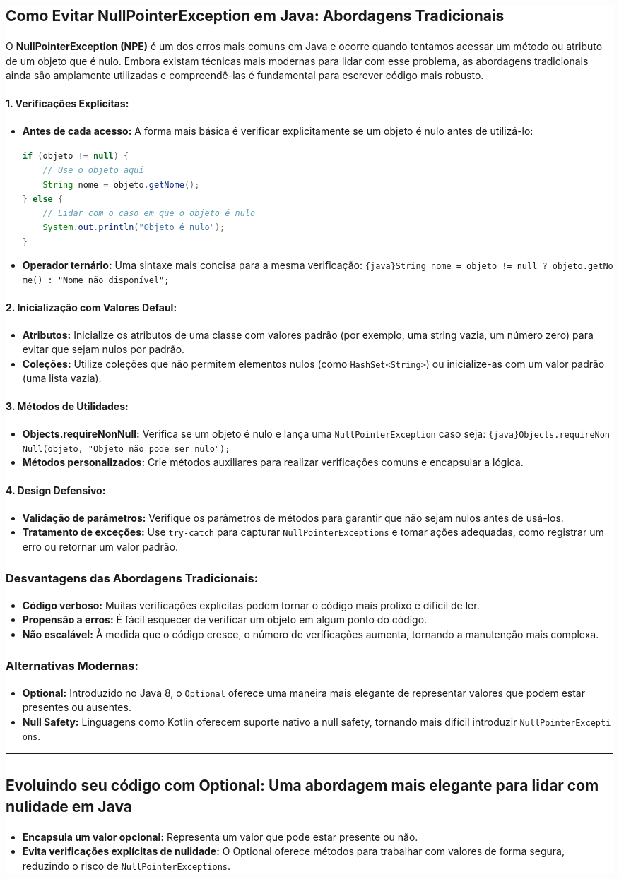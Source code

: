 ## Como Evitar NullPointerException em Java: Abordagens Tradicionais

O **NullPointerException (NPE)** é um dos erros mais comuns em Java e ocorre quando tentamos acessar um método ou atributo de um objeto que é nulo. Embora existam técnicas mais modernas para lidar com esse problema, as abordagens tradicionais ainda são amplamente utilizadas e compreendê-las é fundamental para escrever código mais robusto.

#### 1. Verificações Explícitas:
- **Antes de cada acesso:** A forma mais básica é verificar explicitamente se um objeto é nulo antes de utilizá-lo:
    ```java
    if (objeto != null) {
        // Use o objeto aqui
        String nome = objeto.getNome();
    } else {
        // Lidar com o caso em que o objeto é nulo
        System.out.println("Objeto é nulo");
    }
    ```

- **Operador ternário:** Uma sintaxe mais concisa para a mesma verificação:
    `{java}String nome = objeto != null ? objeto.getNome() : "Nome não disponível";`


#### 2. Inicialização com Valores Defaul:
- **Atributos:** Inicialize os atributos de uma classe com valores padrão (por exemplo, uma string vazia, um número zero) para evitar que sejam nulos por padrão.
- **Coleções:** Utilize coleções que não permitem elementos nulos (como `HashSet<String>`) ou inicialize-as com um valor padrão (uma lista vazia).

#### 3. Métodos de Utilidades:
- **Objects.requireNonNull:** Verifica se um objeto é nulo e lança uma `NullPointerException` caso seja:
    `{java}Objects.requireNonNull(objeto, "Objeto não pode ser nulo");`
- **Métodos personalizados:** Crie métodos auxiliares para realizar verificações comuns e encapsular a lógica.

#### 4. Design Defensivo:
- **Validação de parâmetros:** Verifique os parâmetros de métodos para garantir que não sejam nulos antes de usá-los.
- **Tratamento de exceções:** Use `try-catch` para capturar `NullPointerExceptions` e tomar ações adequadas, como registrar um erro ou retornar um valor padrão.

### Desvantagens das Abordagens Tradicionais:
- **Código verboso:** Muitas verificações explícitas podem tornar o código mais prolixo e difícil de ler.
- **Propensão a erros:** É fácil esquecer de verificar um objeto em algum ponto do código.
- **Não escalável:** À medida que o código cresce, o número de verificações aumenta, tornando a manutenção mais complexa.

### Alternativas Modernas:
- **Optional:** Introduzido no Java 8, o `Optional` oferece uma maneira mais elegante de representar valores que podem estar presentes ou ausentes.
- **Null Safety:** Linguagens como Kotlin oferecem suporte nativo a null safety, tornando mais difícil introduzir `NullPointerExceptions`.
---
## Evoluindo seu código com Optional: Uma abordagem mais elegante para lidar com nulidade em Java
- **Encapsula um valor opcional:** Representa um valor que pode estar presente ou não.
- **Evita verificações explícitas de nulidade:** O Optional oferece métodos para trabalhar com valores de forma segura, reduzindo o risco de `NullPointerExceptions`.